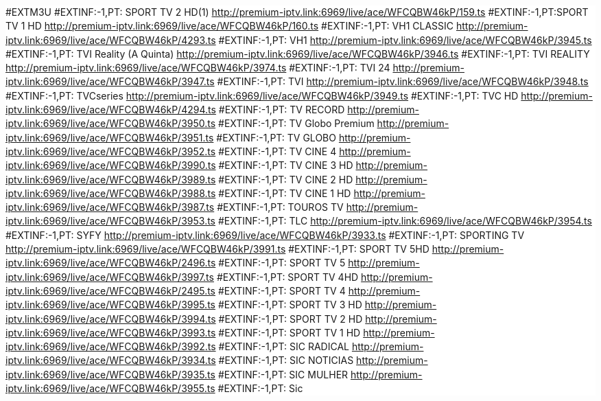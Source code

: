 #EXTM3U
#EXTINF:-1,PT: SPORT TV 2 HD(1)
http://premium-iptv.link:6969/live/ace/WFCQBW46kP/159.ts
#EXTINF:-1,PT:SPORT TV 1 HD
http://premium-iptv.link:6969/live/ace/WFCQBW46kP/160.ts
#EXTINF:-1,PT: VH1 CLASSIC
http://premium-iptv.link:6969/live/ace/WFCQBW46kP/4293.ts
#EXTINF:-1,PT: VH1
http://premium-iptv.link:6969/live/ace/WFCQBW46kP/3945.ts
#EXTINF:-1,PT: TVI Reality (A Quinta)
http://premium-iptv.link:6969/live/ace/WFCQBW46kP/3946.ts
#EXTINF:-1,PT: TVI REALITY
http://premium-iptv.link:6969/live/ace/WFCQBW46kP/3974.ts
#EXTINF:-1,PT: TVI 24
http://premium-iptv.link:6969/live/ace/WFCQBW46kP/3947.ts
#EXTINF:-1,PT: TVI
http://premium-iptv.link:6969/live/ace/WFCQBW46kP/3948.ts
#EXTINF:-1,PT: TVCseries
http://premium-iptv.link:6969/live/ace/WFCQBW46kP/3949.ts
#EXTINF:-1,PT: TVC HD
http://premium-iptv.link:6969/live/ace/WFCQBW46kP/4294.ts
#EXTINF:-1,PT: TV RECORD
http://premium-iptv.link:6969/live/ace/WFCQBW46kP/3950.ts
#EXTINF:-1,PT: TV Globo Premium
http://premium-iptv.link:6969/live/ace/WFCQBW46kP/3951.ts
#EXTINF:-1,PT: TV GLOBO
http://premium-iptv.link:6969/live/ace/WFCQBW46kP/3952.ts
#EXTINF:-1,PT: TV CINE 4
http://premium-iptv.link:6969/live/ace/WFCQBW46kP/3990.ts
#EXTINF:-1,PT: TV CINE 3 HD
http://premium-iptv.link:6969/live/ace/WFCQBW46kP/3989.ts
#EXTINF:-1,PT: TV CINE 2  HD
http://premium-iptv.link:6969/live/ace/WFCQBW46kP/3988.ts
#EXTINF:-1,PT: TV CINE 1  HD
http://premium-iptv.link:6969/live/ace/WFCQBW46kP/3987.ts
#EXTINF:-1,PT: TOUROS TV
http://premium-iptv.link:6969/live/ace/WFCQBW46kP/3953.ts
#EXTINF:-1,PT: TLC
http://premium-iptv.link:6969/live/ace/WFCQBW46kP/3954.ts
#EXTINF:-1,PT: SYFY
http://premium-iptv.link:6969/live/ace/WFCQBW46kP/3933.ts
#EXTINF:-1,PT: SPORTING TV
http://premium-iptv.link:6969/live/ace/WFCQBW46kP/3991.ts
#EXTINF:-1,PT: SPORT TV 5HD
http://premium-iptv.link:6969/live/ace/WFCQBW46kP/2496.ts
#EXTINF:-1,PT: SPORT TV 5
http://premium-iptv.link:6969/live/ace/WFCQBW46kP/3997.ts
#EXTINF:-1,PT: SPORT TV 4HD
http://premium-iptv.link:6969/live/ace/WFCQBW46kP/2495.ts
#EXTINF:-1,PT: SPORT TV 4
http://premium-iptv.link:6969/live/ace/WFCQBW46kP/3995.ts
#EXTINF:-1,PT: SPORT TV 3 HD
http://premium-iptv.link:6969/live/ace/WFCQBW46kP/3994.ts
#EXTINF:-1,PT: SPORT TV 2 HD
http://premium-iptv.link:6969/live/ace/WFCQBW46kP/3993.ts
#EXTINF:-1,PT: SPORT TV 1 HD
http://premium-iptv.link:6969/live/ace/WFCQBW46kP/3992.ts
#EXTINF:-1,PT: SIC RADICAL
http://premium-iptv.link:6969/live/ace/WFCQBW46kP/3934.ts
#EXTINF:-1,PT: SIC NOTICIAS
http://premium-iptv.link:6969/live/ace/WFCQBW46kP/3935.ts
#EXTINF:-1,PT: SIC MULHER
http://premium-iptv.link:6969/live/ace/WFCQBW46kP/3955.ts
#EXTINF:-1,PT: Sic